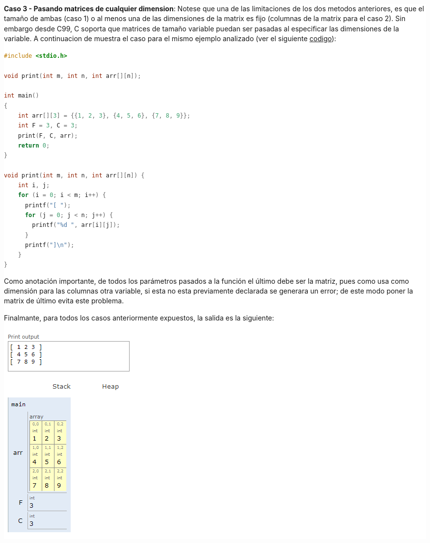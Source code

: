 
**Caso 3 - Pasando matrices de cualquier dimension**: 
Notese que una de las limitaciones de los dos metodos anteriores, es que el tamaño de ambas (caso 1) o al menos una de las dimensiones de la matrix es fijo (columnas de la matrix para el caso 2). Sin embargo desde C99, C soporta que matrices de tamaño variable puedan ser pasadas al especificar las dimensiones de la variable. A continuacion de muestra el caso para el mismo ejemplo analizado (ver el siguiente [codigo](https://goo.gl/oXSgnd)):

```C
#include <stdio.h>

void print(int m, int n, int arr[][n]);
 
int main()
{
    int arr[][3] = {{1, 2, 3}, {4, 5, 6}, {7, 8, 9}};
    int F = 3, C = 3;
    print(F, C, arr);
    return 0;
}

void print(int m, int n, int arr[][n]) {
    int i, j;
    for (i = 0; i < m; i++) {
      printf("[ ");
      for (j = 0; j < n; j++) {
        printf("%d ", arr[i][j]);
      }
      printf("]\n");
    }
} 
```
Como anotación importante, de todos los parámetros pasados a la función el último debe ser la matriz, pues como usa como dimensión para las columnas otra variable, si esta no esta previamente declarada se generara un error; de este modo poner la matrix de último evita este problema.

Finalmante, para todos los casos anteriormente expuestos, la salida es la siguiente:

![matrix_4](./imagenes/matriz4.png)

